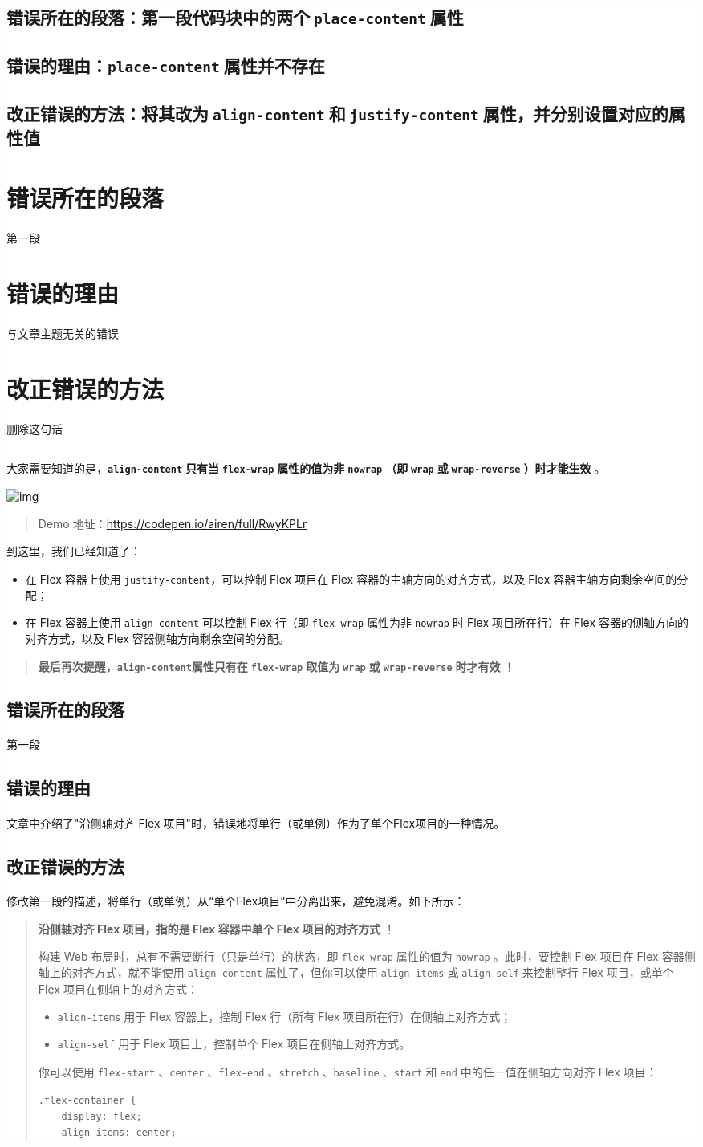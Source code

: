 ## 错误所在的段落：第一段代码块中的两个 `place-content` 属性
## 错误的理由：`place-content` 属性并不存在
## 改正错误的方法：将其改为 `align-content` 和 `justify-content` 属性，并分别设置对应的属性值

# 错误所在的段落
第一段

# 错误的理由
与文章主题无关的错误

# 改正错误的方法
删除这句话

-----------------------------------------------------------------------

大家需要知道的是，**`align-content`** **只有当** **`flex-wrap`** **属性的值为非** **`nowrap`** **（即** **`wrap`** **或** **`wrap-reverse`** **）时才能生效** 。

![img](https://p3-juejin.byteimg.com/tos-cn-i-k3u1fbpfcp/2aa871391f71495586181f29c4c68d79~tplv-k3u1fbpfcp-zoom-1.image)

> Demo 地址：<https://codepen.io/airen/full/RwyKPLr>

到这里，我们已经知道了：

-   在 Flex 容器上使用 `justify-content`，可以控制 Flex 项目在 Flex 容器的主轴方向的对齐方式，以及 Flex 容器主轴方向剩余空间的分配；



-   在 Flex 容器上使用 `align-content` 可以控制 Flex 行（即 `flex-wrap` 属性为非 `nowrap` 时 Flex 项目所在行）在 Flex 容器的侧轴方向的对齐方式，以及 Flex 容器侧轴方向剩余空间的分配。

> **最后再次提醒，`align-content`属性只有在** **`flex-wrap`** **取值为** **`wrap`** **或** **`wrap-reverse`** **时才有效** ！

## 错误所在的段落
第一段

## 错误的理由
文章中介绍了"沿侧轴对齐 Flex 项目"时，错误地将单行（或单例）作为了单个Flex项目的一种情况。

## 改正错误的方法
修改第一段的描述，将单行（或单例）从“单个Flex项目”中分离出来，避免混淆。如下所示：
> **沿侧轴对齐 Flex 项目，指的是 Flex 容器中单个 Flex 项目的对齐方式** ！
> 
> 构建 Web 布局时，总有不需要断行（只是单行）的状态，即 `flex-wrap` 属性的值为 `nowrap` 。此时，要控制 Flex 项目在 Flex 容器侧轴上的对齐方式，就不能使用 `align-content` 属性了，但你可以使用 `align-items` 或 `align-self` 来控制整行 Flex 项目，或单个 Flex 项目在侧轴上的对齐方式：
> 
> -   `align-items` 用于 Flex 容器上，控制 Flex 行（所有 Flex 项目所在行）在侧轴上对齐方式；
> 
> -   `align-self` 用于 Flex 项目上，控制单个 Flex 项目在侧轴上对齐方式。
> 
> 你可以使用 `flex-start` 、`center` 、`flex-end` 、`stretch` 、`baseline` 、`start` 和 `end` 中的任一值在侧轴方向对齐 Flex 项目：
> 
> ```
> .flex-container {
>     display: flex;
>     align-items: center;